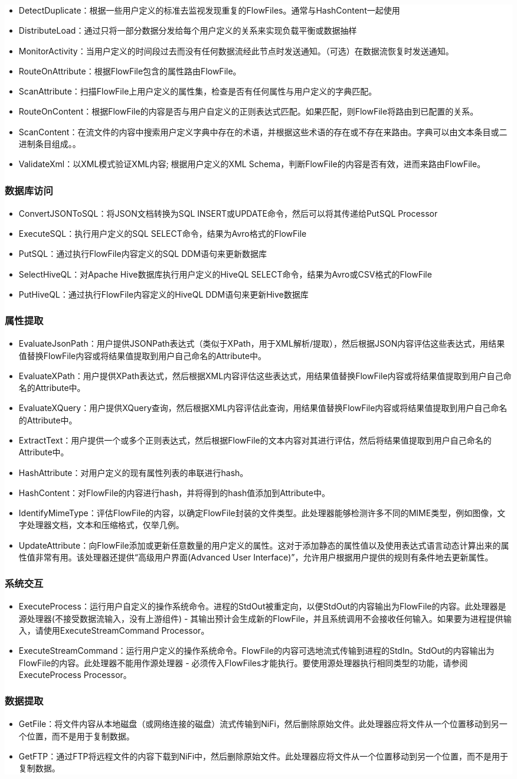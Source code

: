 - DetectDuplicate：根据一些用户定义的标准去监视发现重复的FlowFiles。通常与HashContent一起使用

- DistributeLoad：通过只将一部分数据分发给每个用户定义的关系来实现负载平衡或数据抽样

- MonitorActivity：当用户定义的时间段过去而没有任何数据流经此节点时发送通知。（可选）在数据流恢复时发送通知。

- RouteOnAttribute：根据FlowFile包含的属性路由FlowFile。

- ScanAttribute：扫描FlowFile上用户定义的属性集，检查是否有任何属性与用户定义的字典匹配。

- RouteOnContent：根据FlowFile的内容是否与用户自定义的正则表达式匹配。如果匹配，则FlowFile将路由到已配置的关系。

- ScanContent：在流文件的内容中搜索用户定义字典中存在的术语，并根据这些术语的存在或不存在来路由。字典可以由文本条目或二进制条目组成。。

- ValidateXml：以XML模式验证XML内容; 根据用户定义的XML Schema，判断FlowFile的内容是否有效，进而来路由FlowFile。

### 数据库访问

- ConvertJSONToSQL：将JSON文档转换为SQL INSERT或UPDATE命令，然后可以将其传递给PutSQL Processor

- ExecuteSQL：执行用户定义的SQL SELECT命令，结果为Avro格式的FlowFile

- PutSQL：通过执行FlowFile内容定义的SQL DDM语句来更新数据库

- SelectHiveQL：对Apache Hive数据库执行用户定义的HiveQL SELECT命令，结果为Avro或CSV格式的FlowFile

- PutHiveQL：通过执行FlowFile内容定义的HiveQL DDM语句来更新Hive数据库

### 属性提取

- EvaluateJsonPath：用户提供JSONPath表达式（类似于XPath，用于XML解析/提取），然后根据JSON内容评估这些表达式，用结果值替换FlowFile内容或将结果值提取到用户自己命名的Attribute中。

- EvaluateXPath：用户提供XPath表达式，然后根据XML内容评估这些表达式，用结果值替换FlowFile内容或将结果值提取到用户自己命名的Attribute中。

- EvaluateXQuery：用户提供XQuery查询，然后根据XML内容评估此查询，用结果值替换FlowFile内容或将结果值提取到用户自己命名的Attribute中。

- ExtractText：用户提供一个或多个正则表达式，然后根据FlowFile的文本内容对其进行评估，然后将结果值提取到用户自己命名的Attribute中。

- HashAttribute：对用户定义的现有属性列表的串联进行hash。

- HashContent：对FlowFile的内容进行hash，并将得到的hash值添加到Attribute中。

- IdentifyMimeType：评估FlowFile的内容，以确定FlowFile封装的文件类型。此处理器能够检测许多不同的MIME类型，例如图像，文字处理器文档，文本和压缩格式，仅举几例。

- UpdateAttribute：向FlowFile添加或更新任意数量的用户定义的属性。这对于添加静态的属性值以及使用表达式语言动态计算出来的属性值非常有用。该处理器还提供“高级用户界面(Advanced User Interface)”，允许用户根据用户提供的规则有条件地去更新属性。

### 系统交互

- ExecuteProcess：运行用户自定义的操作系统命令。进程的StdOut被重定向，以便StdOut的内容输出为FlowFile的内容。此处理器是源处理器(不接受数据流输入，没有上游组件) - 其输出预计会生成新的FlowFile，并且系统调用不会接收任何输入。如果要为进程提供输入，请使用ExecuteStreamCommand Processor。

- ExecuteStreamCommand：运行用户定义的操作系统命令。FlowFile的内容可选地流式传输到进程的StdIn。StdOut的内容输出为FlowFile的内容。此处理器不能用作源处理器 - 必须传入FlowFiles才能执行。要使用源处理器执行相同类型的功能，请参阅ExecuteProcess Processor。

### 数据提取

- GetFile：将文件内容从本地磁盘（或网络连接的磁盘）流式传输到NiFi，然后删除原始文件。此处理器应将文件从一个位置移动到另一个位置，而不是用于复制数据。

- GetFTP：通过FTP将远程文件的内容下载到NiFi中，然后删除原始文件。此处理器应将文件从一个位置移动到另一个位置，而不是用于复制数据。
